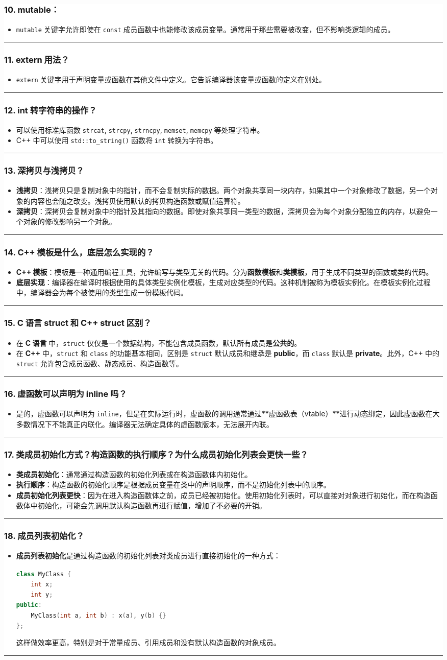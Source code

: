 
### 10. **mutable**：
   - `mutable` 关键字允许即使在 `const` 成员函数中也能修改该成员变量。通常用于那些需要被改变，但不影响类逻辑的成员。

---

### 11. **extern 用法？**
   - `extern` 关键字用于声明变量或函数在其他文件中定义。它告诉编译器该变量或函数的定义在别处。

---

### 12. **int 转字符串的操作？**
   - 可以使用标准库函数 `strcat`, `strcpy`, `strncpy`, `memset`, `memcpy` 等处理字符串。
   - C++ 中可以使用 `std::to_string()` 函数将 `int` 转换为字符串。

---

### 13. **深拷贝与浅拷贝？**
   - **浅拷贝**：浅拷贝只是复制对象中的指针，而不会复制实际的数据。两个对象共享同一块内存，如果其中一个对象修改了数据，另一个对象的内容也会随之改变。浅拷贝使用默认的拷贝构造函数或赋值运算符。
   - **深拷贝**：深拷贝会复制对象中的指针及其指向的数据。即使对象共享同一类型的数据，深拷贝会为每个对象分配独立的内存，以避免一个对象的修改影响另一个对象。

---

### 14. **C++ 模板是什么，底层怎么实现的？**
   - **C++ 模板**：模板是一种通用编程工具，允许编写与类型无关的代码。分为**函数模板**和**类模板**，用于生成不同类型的函数或类的代码。
   - **底层实现**：编译器在编译时根据使用的具体类型实例化模板，生成对应类型的代码。这种机制被称为模板实例化。在模板实例化过程中，编译器会为每个被使用的类型生成一份模板代码。

---

### 15. **C 语言 struct 和 C++ struct 区别？**
   - 在 **C 语言** 中，`struct` 仅仅是一个数据结构，不能包含成员函数，默认所有成员是**公共的**。
   - 在 **C++** 中，`struct` 和 `class` 的功能基本相同，区别是 `struct` 默认成员和继承是 **public**，而 `class` 默认是 **private**。此外，C++ 中的 `struct` 允许包含成员函数、静态成员、构造函数等。

---

### 16. **虚函数可以声明为 inline 吗？**
   - 是的，虚函数可以声明为 `inline`，但是在实际运行时，虚函数的调用通常通过**虚函数表（vtable）**进行动态绑定，因此虚函数在大多数情况下不能真正内联化。编译器无法确定具体的虚函数版本，无法展开内联。

---

### 17. **类成员初始化方式？构造函数的执行顺序？为什么成员初始化列表会更快一些？**
   - **类成员初始化**：通常通过构造函数的初始化列表或在构造函数体内初始化。
   - **执行顺序**：构造函数的初始化顺序是根据成员变量在类中的声明顺序，而不是初始化列表中的顺序。
   - **成员初始化列表更快**：因为在进入构造函数体之前，成员已经被初始化。使用初始化列表时，可以直接对对象进行初始化，而在构造函数体中初始化，可能会先调用默认构造函数再进行赋值，增加了不必要的开销。

---

### 18. **成员列表初始化？**
   - **成员列表初始化**是通过构造函数的初始化列表对类成员进行直接初始化的一种方式：
     ```cpp
     class MyClass {
         int x;
         int y;
     public:
         MyClass(int a, int b) : x(a), y(b) {}
     };
     ```
     这样做效率更高，特别是对于常量成员、引用成员和没有默认构造函数的对象成员。

---